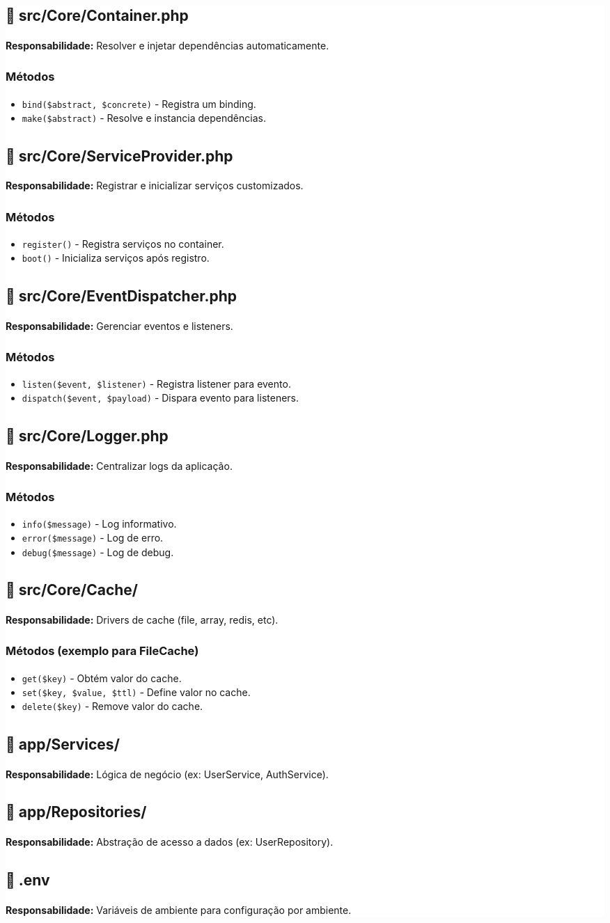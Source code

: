 ## 📁 **src/Core/Container.php**
**Responsabilidade:** Resolver e injetar dependências automaticamente.

### Métodos
- `bind($abstract, $concrete)` - Registra um binding.
- `make($abstract)` - Resolve e instancia dependências.

## 📁 **src/Core/ServiceProvider.php**
**Responsabilidade:** Registrar e inicializar serviços customizados.

### Métodos
- `register()` - Registra serviços no container.
- `boot()` - Inicializa serviços após registro.

## 📁 **src/Core/EventDispatcher.php**
**Responsabilidade:** Gerenciar eventos e listeners.

### Métodos
- `listen($event, $listener)` - Registra listener para evento.
- `dispatch($event, $payload)` - Dispara evento para listeners.

## 📁 **src/Core/Logger.php**
**Responsabilidade:** Centralizar logs da aplicação.

### Métodos
- `info($message)` - Log informativo.
- `error($message)` - Log de erro.
- `debug($message)` - Log de debug.

## 📁 **src/Core/Cache/**
**Responsabilidade:** Drivers de cache (file, array, redis, etc).

### Métodos (exemplo para FileCache)
- `get($key)` - Obtém valor do cache.
- `set($key, $value, $ttl)` - Define valor no cache.
- `delete($key)` - Remove valor do cache.

## 📁 **app/Services/**
**Responsabilidade:** Lógica de negócio (ex: UserService, AuthService).

## 📁 **app/Repositories/**
**Responsabilidade:** Abstração de acesso a dados (ex: UserRepository).

## 📁 **.env**
**Responsabilidade:** Variáveis de ambiente para configuração por ambiente.
